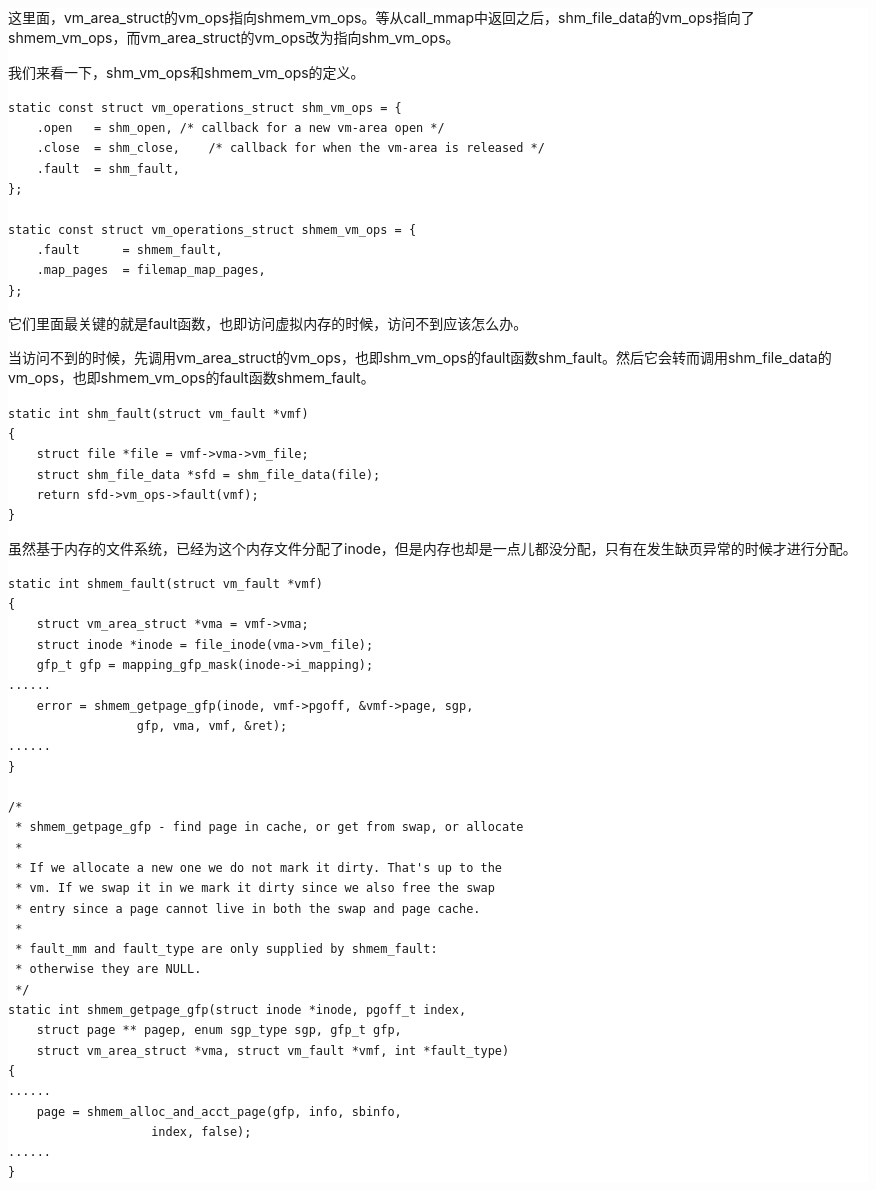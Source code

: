 这里面，vm\_area\_struct的vm\_ops指向shmem\_vm\_ops。等从call\_mmap中返回之后，shm\_file\_data的vm\_ops指向了shmem\_vm\_ops，而vm\_area\_struct的vm\_ops改为指向shm\_vm\_ops。

我们来看一下，shm\_vm\_ops和shmem\_vm\_ops的定义。

``````````
static const struct vm_operations_struct shm_vm_ops = {
	.open	= shm_open,	/* callback for a new vm-area open */
	.close	= shm_close,	/* callback for when the vm-area is released */
	.fault	= shm_fault,
};

static const struct vm_operations_struct shmem_vm_ops = {
	.fault		= shmem_fault,
	.map_pages	= filemap_map_pages,
};
``````````

它们里面最关键的就是fault函数，也即访问虚拟内存的时候，访问不到应该怎么办。

当访问不到的时候，先调用vm\_area\_struct的vm\_ops，也即shm\_vm\_ops的fault函数shm\_fault。然后它会转而调用shm\_file\_data的vm\_ops，也即shmem\_vm\_ops的fault函数shmem\_fault。

``````````
static int shm_fault(struct vm_fault *vmf)
{
	struct file *file = vmf->vma->vm_file;
	struct shm_file_data *sfd = shm_file_data(file);
	return sfd->vm_ops->fault(vmf);
}
``````````

虽然基于内存的文件系统，已经为这个内存文件分配了inode，但是内存也却是一点儿都没分配，只有在发生缺页异常的时候才进行分配。

``````````
static int shmem_fault(struct vm_fault *vmf)
{
	struct vm_area_struct *vma = vmf->vma;
	struct inode *inode = file_inode(vma->vm_file);
	gfp_t gfp = mapping_gfp_mask(inode->i_mapping);
......
	error = shmem_getpage_gfp(inode, vmf->pgoff, &vmf->page, sgp,
				  gfp, vma, vmf, &ret);
......
}

/*
 * shmem_getpage_gfp - find page in cache, or get from swap, or allocate
 *
 * If we allocate a new one we do not mark it dirty. That's up to the
 * vm. If we swap it in we mark it dirty since we also free the swap
 * entry since a page cannot live in both the swap and page cache.
 *
 * fault_mm and fault_type are only supplied by shmem_fault:
 * otherwise they are NULL.
 */
static int shmem_getpage_gfp(struct inode *inode, pgoff_t index,
	struct page ** pagep, enum sgp_type sgp, gfp_t gfp,
	struct vm_area_struct *vma, struct vm_fault *vmf, int *fault_type)
{
......
    page = shmem_alloc_and_acct_page(gfp, info, sbinfo,
					index, false);
......
}
``````````
